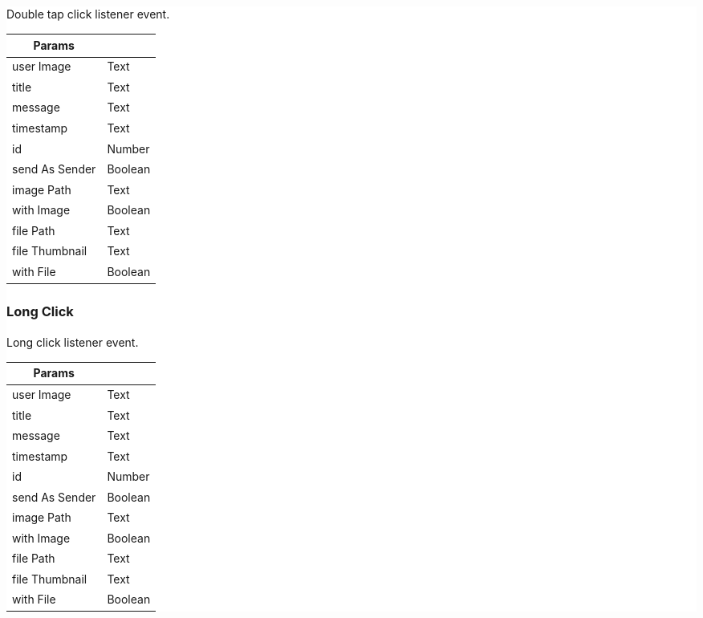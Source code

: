 Double tap click listener event.

<div class="block" ai2-block="event" not-rendered="true" value="%7B%22componentName%22:%20%22Chat%20View%22,%20%22name%22:%20%22Double%20Tap%20Click%22,%20%22param%22:%20%5B%22user%20Image%22,%20%22title%22,%20%22message%22,%20%22timestamp%22,%20%22id%22,%20%22send%20As%20Sender%22,%20%22image%20Path%22,%20%22with%20Image%22,%20%22file%20Path%22,%20%22file%20Thumbnail%22,%20%22with%20File%22%5D%7D"></div>

| Params | []() |
|--------|------|
|user Image|<span class="chip chip-text">Text</span>|
|title|<span class="chip chip-text">Text</span>|
|message|<span class="chip chip-text">Text</span>|
|timestamp|<span class="chip chip-text">Text</span>|
|id|<span class="chip chip-number">Number</span>|
|send As Sender|<span class="chip chip-boolean">Boolean</span>|
|image Path|<span class="chip chip-text">Text</span>|
|with Image|<span class="chip chip-boolean">Boolean</span>|
|file Path|<span class="chip chip-text">Text</span>|
|file Thumbnail|<span class="chip chip-text">Text</span>|
|with File|<span class="chip chip-boolean">Boolean</span>|

### Long Click

Long click listener event.

<div class="block" ai2-block="event" not-rendered="true" value="%7B%22componentName%22:%20%22Chat%20View%22,%20%22name%22:%20%22Long%20Click%22,%20%22param%22:%20%5B%22user%20Image%22,%20%22title%22,%20%22message%22,%20%22timestamp%22,%20%22id%22,%20%22send%20As%20Sender%22,%20%22image%20Path%22,%20%22with%20Image%22,%20%22file%20Path%22,%20%22file%20Thumbnail%22,%20%22with%20File%22%5D%7D"></div>

| Params | []() |
|--------|------|
|user Image|<span class="chip chip-text">Text</span>|
|title|<span class="chip chip-text">Text</span>|
|message|<span class="chip chip-text">Text</span>|
|timestamp|<span class="chip chip-text">Text</span>|
|id|<span class="chip chip-number">Number</span>|
|send As Sender|<span class="chip chip-boolean">Boolean</span>|
|image Path|<span class="chip chip-text">Text</span>|
|with Image|<span class="chip chip-boolean">Boolean</span>|
|file Path|<span class="chip chip-text">Text</span>|
|file Thumbnail|<span class="chip chip-text">Text</span>|
|with File|<span class="chip chip-boolean">Boolean</span>|
